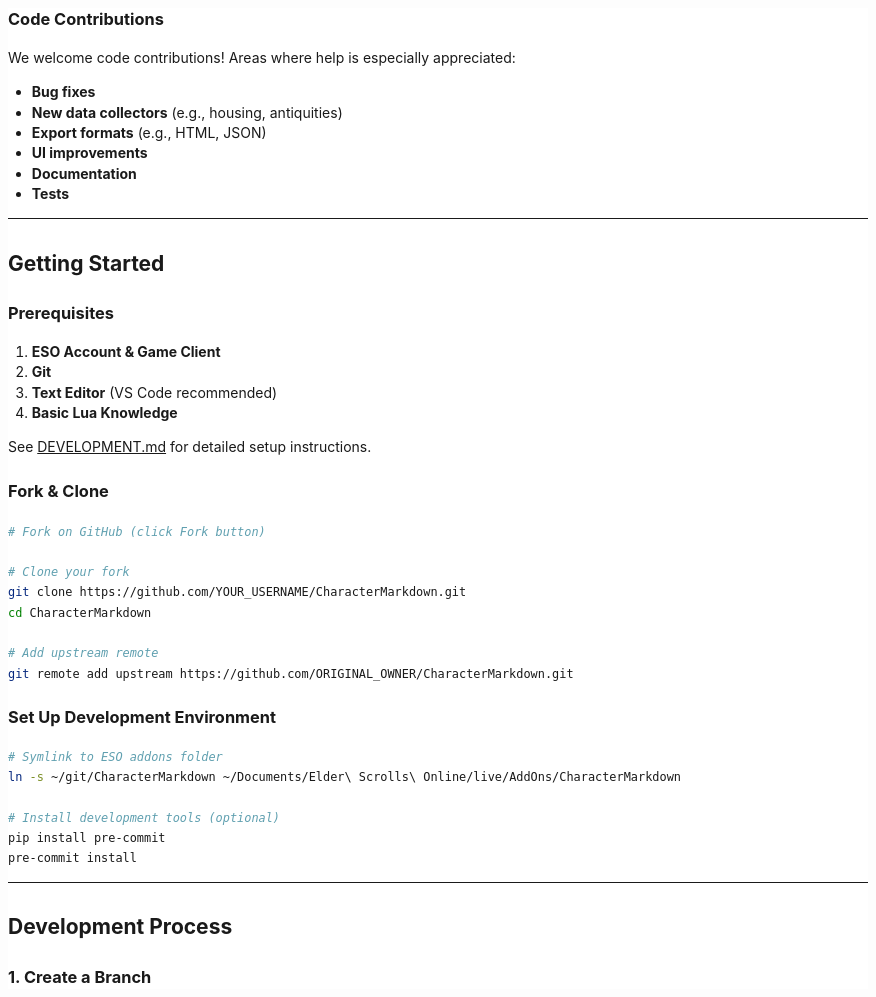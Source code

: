 ### Code Contributions

We welcome code contributions! Areas where help is especially appreciated:

- **Bug fixes**
- **New data collectors** (e.g., housing, antiquities)
- **Export formats** (e.g., HTML, JSON)
- **UI improvements**
- **Documentation**
- **Tests**

---

## Getting Started

### Prerequisites

1. **ESO Account & Game Client**
2. **Git**
3. **Text Editor** (VS Code recommended)
4. **Basic Lua Knowledge**

See [DEVELOPMENT.md](DEVELOPMENT.md) for detailed setup instructions.

### Fork & Clone

```bash
# Fork on GitHub (click Fork button)

# Clone your fork
git clone https://github.com/YOUR_USERNAME/CharacterMarkdown.git
cd CharacterMarkdown

# Add upstream remote
git remote add upstream https://github.com/ORIGINAL_OWNER/CharacterMarkdown.git
```

### Set Up Development Environment

```bash
# Symlink to ESO addons folder
ln -s ~/git/CharacterMarkdown ~/Documents/Elder\ Scrolls\ Online/live/AddOns/CharacterMarkdown

# Install development tools (optional)
pip install pre-commit
pre-commit install
```

---

## Development Process

### 1. Create a Branch
